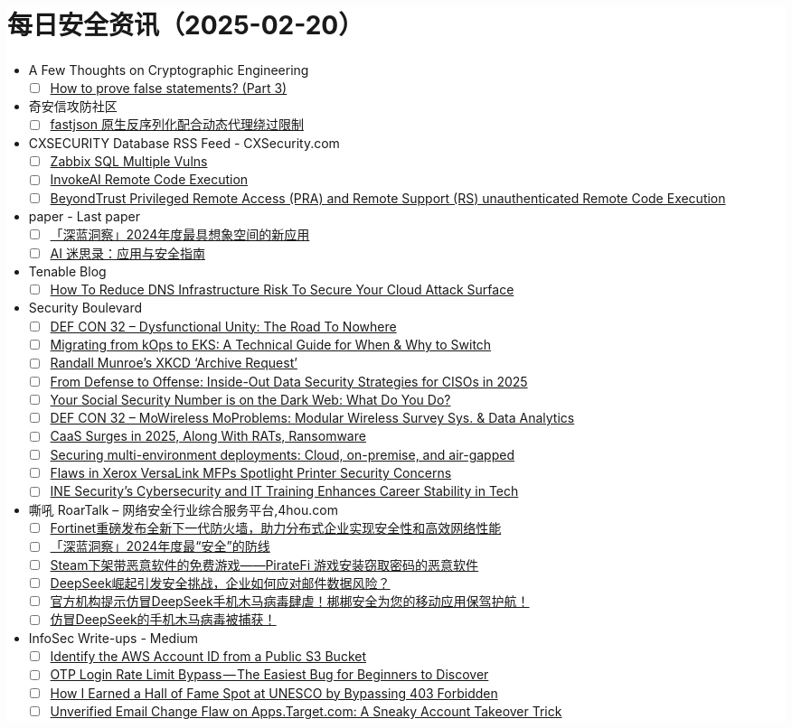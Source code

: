 # 每日安全资讯（2025-02-20）

- A Few Thoughts on Cryptographic Engineering
  - [ ] [How to prove false statements? (Part 3)](https://blog.cryptographyengineering.com/2025/02/19/how-to-prove-false-statements-part-3/)
- 奇安信攻防社区
  - [ ] [fastjson 原生反序列化配合动态代理绕过限制](https://forum.butian.net/share/4153)
- CXSECURITY Database RSS Feed - CXSecurity.com
  - [ ] [Zabbix SQL Multiple Vulns](https://cxsecurity.com/issue/WLB-2025020012)
  - [ ] [InvokeAI Remote Code Execution](https://cxsecurity.com/issue/WLB-2025020011)
  - [ ] [BeyondTrust Privileged Remote Access (PRA) and Remote Support (RS) unauthenticated Remote Code Execution](https://cxsecurity.com/issue/WLB-2025020010)
- paper - Last paper
  - [ ] [「深蓝洞察」2024年度最具想象空间的新应用](https://paper.seebug.org/3285/)
  - [ ] [AI 迷思录：应用与安全指南](https://paper.seebug.org/3284/)
- Tenable Blog
  - [ ] [How To Reduce DNS Infrastructure Risk To Secure Your Cloud Attack Surface](https://www.tenable.com/blog/how-to-reduce-dns-infrastructure-risk-to-secure-your-cloud-attack-surface)
- Security Boulevard
  - [ ] [DEF CON 32 – Dysfunctional Unity: The Road To Nowhere](https://securityboulevard.com/2025/02/def-con-32-dysfunctional-unity-the-road-to-nowhere/)
  - [ ] [Migrating from kOps to EKS: A Technical Guide for When & Why to Switch](https://securityboulevard.com/2025/02/migrating-from-kops-to-eks-a-technical-guide-for-when-why-to-switch/)
  - [ ] [Randall Munroe’s XKCD ‘Archive Request’](https://securityboulevard.com/2025/02/randall-munroes-xkcd-archive-request/)
  - [ ] [From Defense to Offense: Inside-Out Data Security Strategies for CISOs in 2025](https://securityboulevard.com/2025/02/from-defense-to-offense-inside-out-data-security-strategies-for-cisos-in-2025/)
  - [ ] [Your Social Security Number is on the Dark Web: What Do You Do?](https://securityboulevard.com/2025/02/your-social-security-number-is-on-the-dark-web-what-do-you-do/)
  - [ ] [DEF CON 32 –  MoWireless MoProblems: Modular Wireless Survey Sys. & Data Analytics](https://securityboulevard.com/2025/02/def-con-32-mowireless-moproblems-modular-wireless-survey-sys-data-analytics/)
  - [ ] [CaaS Surges in 2025, Along With RATs, Ransomware](https://securityboulevard.com/2025/02/caas-surges-in-2025-along-with-rats-ransomware/)
  - [ ] [Securing multi-environment deployments: Cloud, on-premise, and air-gapped](https://securityboulevard.com/2025/02/securing-multi-environment-deployments-cloud-on-premise-and-air-gapped/)
  - [ ] [Flaws in Xerox VersaLink MFPs Spotlight Printer Security Concerns](https://securityboulevard.com/2025/02/flaws-in-xerox-versalink-mfps-spotlight-printer-security-concerns/)
  - [ ] [INE Security’s Cybersecurity and IT Training Enhances Career Stability in Tech](https://securityboulevard.com/2025/02/ine-securitys-cybersecurity-and-it-training-enhances-career-stability-in-tech/)
- 嘶吼 RoarTalk – 网络安全行业综合服务平台,4hou.com
  - [ ] [Fortinet重磅发布全新下一代防火墙，助力分布式企业实现安全性和高效网络性能](https://www.4hou.com/posts/vw58)
  - [ ] [「深蓝洞察」2024年度最“安全”的防线](https://www.4hou.com/posts/rp52)
  - [ ] [Steam下架带恶意软件的免费游戏——PirateFi 游戏安装窃取密码的恶意软件](https://www.4hou.com/posts/gyyr)
  - [ ] [DeepSeek崛起引发安全挑战，企业如何应对邮件数据风险？](https://www.4hou.com/posts/mk6R)
  - [ ] [官方机构提示仿冒DeepSeek手机木马病毒肆虐！梆梆安全为您的移动应用保驾护航！](https://www.4hou.com/posts/omKY)
  - [ ] [仿冒DeepSeek的手机木马病毒被捕获！](https://www.4hou.com/posts/pnKQ)
- InfoSec Write-ups - Medium
  - [ ] [Identify the AWS Account ID from a Public S3 Bucket](https://infosecwriteups.com/identify-the-aws-account-id-from-a-public-s3-bucket-68e07f5ba44f?source=rss----7b722bfd1b8d---4)
  - [ ] [OTP Login Rate Limit Bypass — The Easiest Bug for Beginners to Discover](https://infosecwriteups.com/otp-login-rate-limit-bypass-the-easiest-bug-for-beginners-to-discover-74cbf2432b72?source=rss----7b722bfd1b8d---4)
  - [ ] [How I Earned a Hall of Fame Spot at UNESCO by Bypassing 403 Forbidden](https://infosecwriteups.com/how-i-earned-a-hall-of-fame-spot-at-unesco-by-bypassing-403-forbidden-fdb2185383f7?source=rss----7b722bfd1b8d---4)
  - [ ] [Unverified Email Change Flaw on Apps.Target.com: A Sneaky Account Takeover Trick](https://infosecwriteups.com/unverified-email-change-flaw-on-apps-target-com-a-sneaky-account-takeover-trick-2d3402223f4f?source=rss----7b722bfd1b8d---4)